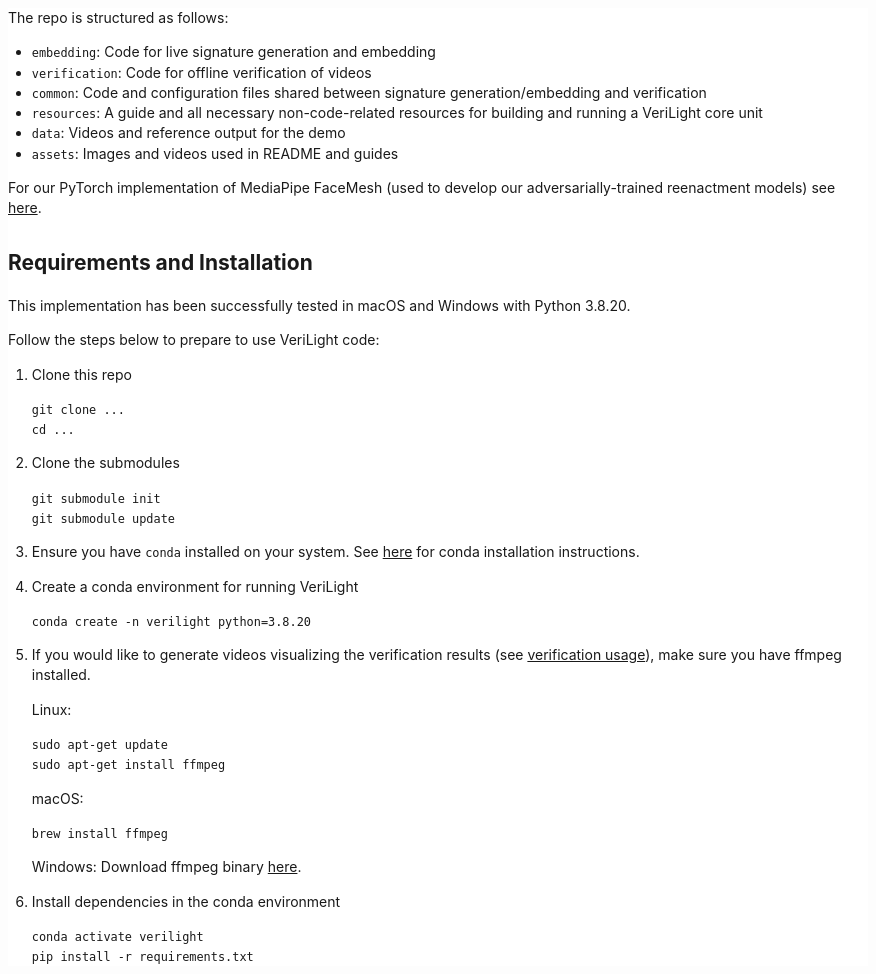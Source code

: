 The repo is structured as follows:
- ```embedding```: Code for live signature generation and embedding 
- ```verification```: Code for offline verification of videos
- ```common```: Code and configuration files shared between signature generation/embedding and verification
- ```resources```: A guide and all necessary non-code-related resources for building and running a VeriLight core unit
- ```data```: Videos and reference output for the demo
- ```assets```: Images and videos used in README and guides

For our PyTorch implementation of MediaPipe FaceMesh (used to develop our adversarially-trained reenactment models) see [here](https://github.com/Hadleigh-Schwartz/pytorch_facemesh/tree/main).

## Requirements and Installation
This implementation has been successfully tested in macOS and Windows with Python 3.8.20. 

Follow the steps below to prepare to use VeriLight code:
1. Clone this repo 
    ```
    git clone ...
    cd ...
    ```
2. Clone the submodules
    ```
    git submodule init
    git submodule update
    ```
3. Ensure you have ```conda``` installed on your system. See [here](https://docs.conda.io/projects/conda/en/latest/user-guide/install/index.html) for conda installation instructions.
4. Create a conda environment for running VeriLight
    ```
    conda create -n verilight python=3.8.20
    ```
5. If you would like to generate videos visualizing the verification results (see [verification usage](#verify-a-video)), make sure you have ffmpeg installed.
   
      Linux:
      ```
      sudo apt-get update
      sudo apt-get install ffmpeg
      ```
   
      macOS:
      ```
      brew install ffmpeg
      ```
      
      Windows: Download ffmpeg binary [here](https://ffmpeg.org/download.html).
7. Install dependencies in the conda environment
    ```
    conda activate verilight
    pip install -r requirements.txt
    ```

